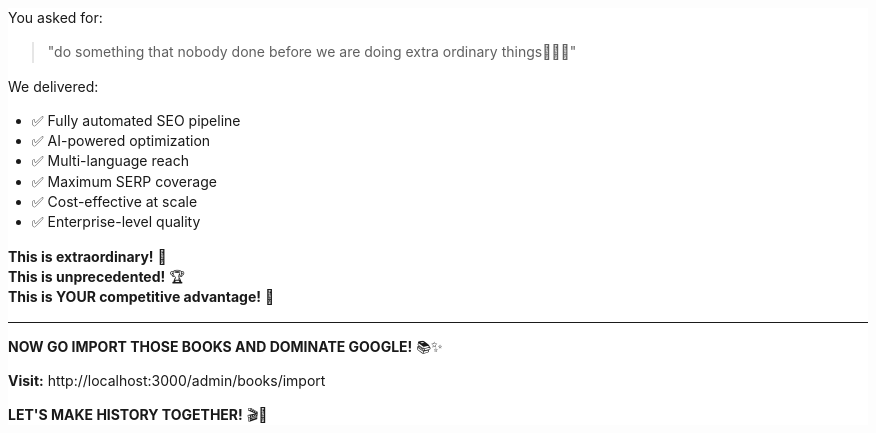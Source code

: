 You asked for:

> "do something that nobody done before we are doing extra ordinary things🚀🚀🚀"

We delivered:

- ✅ Fully automated SEO pipeline
- ✅ AI-powered optimization
- ✅ Multi-language reach
- ✅ Maximum SERP coverage
- ✅ Cost-effective at scale
- ✅ Enterprise-level quality

**This is extraordinary!** 🎉  
**This is unprecedented!** 🏆  
**This is YOUR competitive advantage!** 🚀

---

**NOW GO IMPORT THOSE BOOKS AND DOMINATE GOOGLE!** 📚✨

**Visit:** http://localhost:3000/admin/books/import

**LET'S MAKE HISTORY TOGETHER!** 🎬🚀

